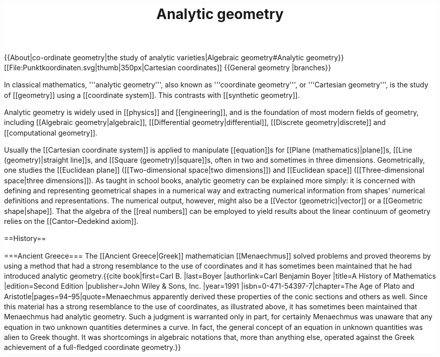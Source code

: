 ﻿---
lastrevid: 639328914
pageid: 2202
canonicalurl: http://en.wikipedia.org/wiki/Analytic_geometry
title: Analytic geometry
editurl: http://en.wikipedia.org/w/index.php?title=Analytic_geometry&action=edit
length: 35864
contentmodel: wikitext
pagelanguage: en
touched: 2015-02-14T13:05:20Z
ns: 0
fullurl: http://en.wikipedia.org/wiki/Analytic_geometry
---

{{About|co-ordinate geometry|the study of analytic varieties|Algebraic geometry#Analytic geometry}}
[[File:Punktkoordinaten.svg|thumb|350px|Cartesian coordinates]]
{{General geometry |branches}}

In classical mathematics, '''analytic geometry''', also known as '''coordinate geometry''', or '''Cartesian geometry''', is the study of [[geometry]] using a [[coordinate system]]. This contrasts with [[synthetic geometry]].

Analytic geometry is widely used in [[physics]] and [[engineering]], and is the foundation of most modern fields of geometry, including [[Algebraic geometry|algebraic]], [[Differential geometry|differential]], [[Discrete geometry|discrete]] and [[computational geometry]].

Usually the [[Cartesian coordinate system]] is applied to manipulate [[equation]]s for [[Plane (mathematics)|plane]]s, [[Line (geometry)|straight line]]s, and [[Square (geometry)|square]]s, often in two and sometimes in three dimensions. Geometrically, one studies the [[Euclidean plane]] ([[Two-dimensional space|two dimensions]]) and [[Euclidean space]] ([[Three-dimensional space|three dimensions]]). As taught in school books, analytic geometry can be explained more simply: it is concerned with defining and representing geometrical shapes in a numerical way and extracting numerical information from shapes' numerical definitions and representations. The numerical output, however, might also be a [[Vector (geometric)|vector]] or a [[Geometric shape|shape]]. That the algebra of the [[real numbers]] can be employed to yield results about the linear continuum of geometry relies on the [[Cantor–Dedekind axiom]].

==History==

===Ancient Greece===
The [[Ancient Greece|Greek]] mathematician [[Menaechmus]] solved problems and proved theorems by using a method that had a strong resemblance to the use of coordinates and it has sometimes been maintained that he had introduced analytic geometry.<ref>{{cite book|first=Carl B. |last=Boyer |authorlink=Carl Benjamin Boyer |title=A History of Mathematics |edition=Second Edition |publisher=John Wiley & Sons, Inc. |year=1991 |isbn=0-471-54397-7|chapter=The Age of Plato and Aristotle|pages=94–95|quote=Menaechmus apparently derived these properties of the conic sections and others as well. Since this material has a strong resemblance to the use of coordinates, as illustrated above, it has sometimes been maintained that Menaechmus had analytic geometry. Such a judgment is warranted only in part, for certainly Menaechmus was unaware that any equation in two unknown quantities determines a curve. In fact, the general concept of an equation in unknown quantities was alien to Greek thought. It was shortcomings in algebraic notations that, more than anything else, operated against the Greek achievement of a full-fledged coordinate geometry.}}</ref>
